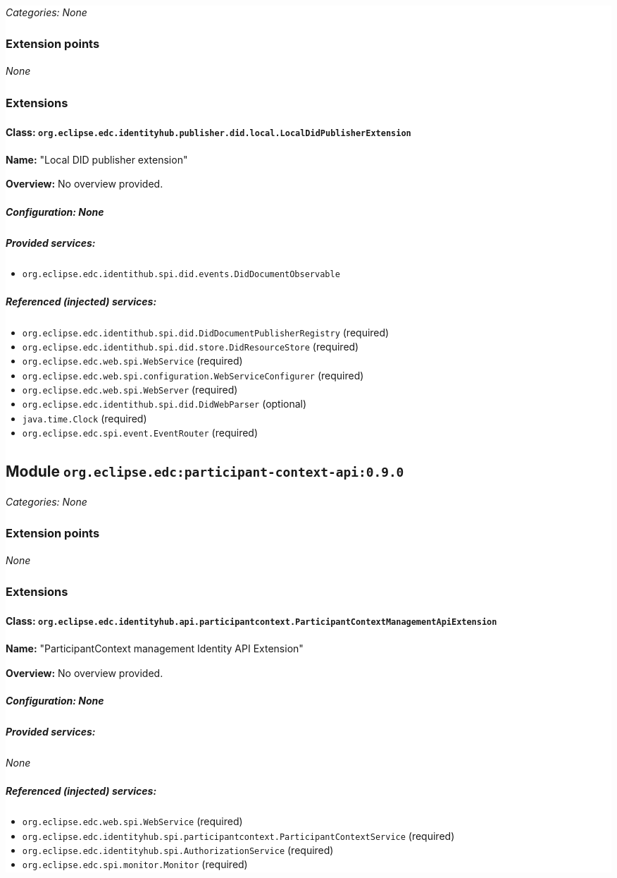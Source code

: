 _Categories: None_

### Extension points
_None_

### Extensions
#### Class: `org.eclipse.edc.identityhub.publisher.did.local.LocalDidPublisherExtension`
**Name:** "Local DID publisher extension"

**Overview:** No overview provided.


##### Configuration: _None_

##### Provided services:
- `org.eclipse.edc.identithub.spi.did.events.DidDocumentObservable`

##### Referenced (injected) services:
- `org.eclipse.edc.identithub.spi.did.DidDocumentPublisherRegistry` (required)
- `org.eclipse.edc.identithub.spi.did.store.DidResourceStore` (required)
- `org.eclipse.edc.web.spi.WebService` (required)
- `org.eclipse.edc.web.spi.configuration.WebServiceConfigurer` (required)
- `org.eclipse.edc.web.spi.WebServer` (required)
- `org.eclipse.edc.identithub.spi.did.DidWebParser` (optional)
- `java.time.Clock` (required)
- `org.eclipse.edc.spi.event.EventRouter` (required)

Module `org.eclipse.edc:participant-context-api:0.9.0`
------------------------------------------------------

_Categories: None_

### Extension points
_None_

### Extensions
#### Class: `org.eclipse.edc.identityhub.api.participantcontext.ParticipantContextManagementApiExtension`
**Name:** "ParticipantContext management Identity API Extension"

**Overview:** No overview provided.


##### Configuration: _None_

##### Provided services:
_None_

##### Referenced (injected) services:
- `org.eclipse.edc.web.spi.WebService` (required)
- `org.eclipse.edc.identityhub.spi.participantcontext.ParticipantContextService` (required)
- `org.eclipse.edc.identityhub.spi.AuthorizationService` (required)
- `org.eclipse.edc.spi.monitor.Monitor` (required)
